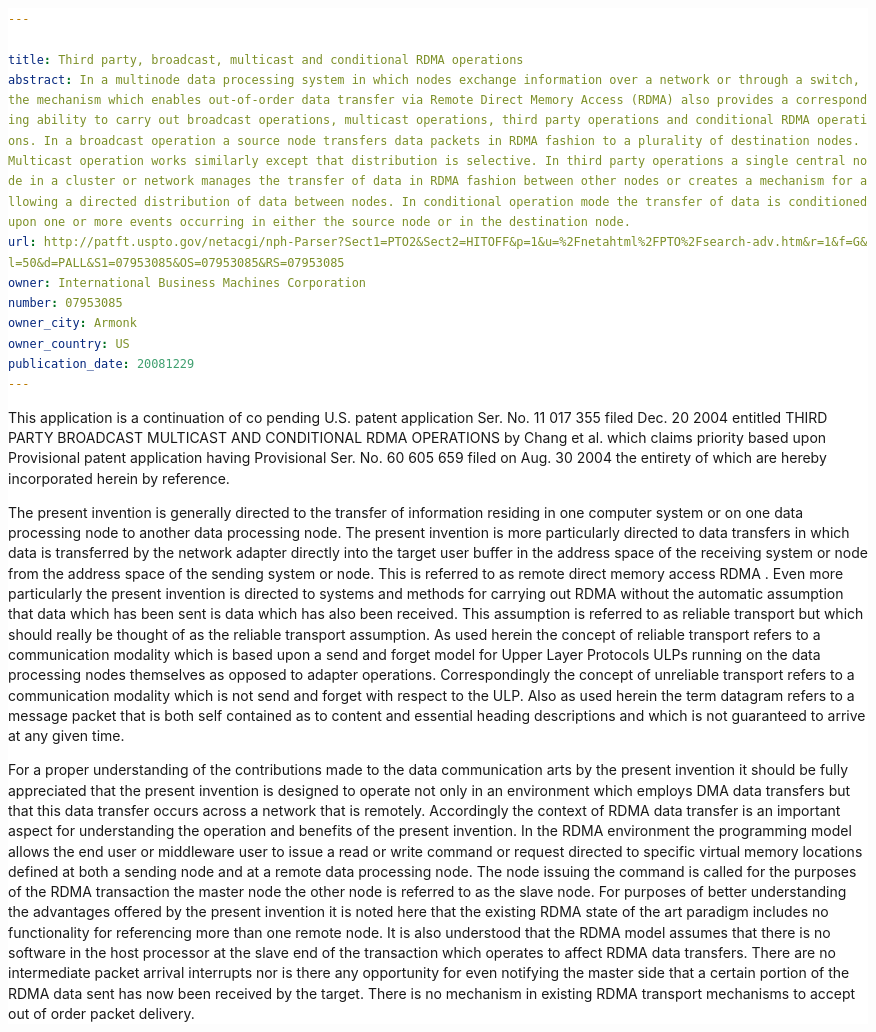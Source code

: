 ```yaml
---

title: Third party, broadcast, multicast and conditional RDMA operations
abstract: In a multinode data processing system in which nodes exchange information over a network or through a switch, the mechanism which enables out-of-order data transfer via Remote Direct Memory Access (RDMA) also provides a corresponding ability to carry out broadcast operations, multicast operations, third party operations and conditional RDMA operations. In a broadcast operation a source node transfers data packets in RDMA fashion to a plurality of destination nodes. Multicast operation works similarly except that distribution is selective. In third party operations a single central node in a cluster or network manages the transfer of data in RDMA fashion between other nodes or creates a mechanism for allowing a directed distribution of data between nodes. In conditional operation mode the transfer of data is conditioned upon one or more events occurring in either the source node or in the destination node.
url: http://patft.uspto.gov/netacgi/nph-Parser?Sect1=PTO2&Sect2=HITOFF&p=1&u=%2Fnetahtml%2FPTO%2Fsearch-adv.htm&r=1&f=G&l=50&d=PALL&S1=07953085&OS=07953085&RS=07953085
owner: International Business Machines Corporation
number: 07953085
owner_city: Armonk
owner_country: US
publication_date: 20081229
---
```

This application is a continuation of co pending U.S. patent application Ser. No. 11 017 355 filed Dec. 20 2004 entitled THIRD PARTY BROADCAST MULTICAST AND CONDITIONAL RDMA OPERATIONS by Chang et al. which claims priority based upon Provisional patent application having Provisional Ser. No. 60 605 659 filed on Aug. 30 2004 the entirety of which are hereby incorporated herein by reference.

The present invention is generally directed to the transfer of information residing in one computer system or on one data processing node to another data processing node. The present invention is more particularly directed to data transfers in which data is transferred by the network adapter directly into the target user buffer in the address space of the receiving system or node from the address space of the sending system or node. This is referred to as remote direct memory access RDMA . Even more particularly the present invention is directed to systems and methods for carrying out RDMA without the automatic assumption that data which has been sent is data which has also been received. This assumption is referred to as reliable transport but which should really be thought of as the reliable transport assumption. As used herein the concept of reliable transport refers to a communication modality which is based upon a send and forget model for Upper Layer Protocols ULPs running on the data processing nodes themselves as opposed to adapter operations. Correspondingly the concept of unreliable transport refers to a communication modality which is not send and forget with respect to the ULP. Also as used herein the term datagram refers to a message packet that is both self contained as to content and essential heading descriptions and which is not guaranteed to arrive at any given time.

For a proper understanding of the contributions made to the data communication arts by the present invention it should be fully appreciated that the present invention is designed to operate not only in an environment which employs DMA data transfers but that this data transfer occurs across a network that is remotely. Accordingly the context of RDMA data transfer is an important aspect for understanding the operation and benefits of the present invention. In the RDMA environment the programming model allows the end user or middleware user to issue a read or write command or request directed to specific virtual memory locations defined at both a sending node and at a remote data processing node. The node issuing the command is called for the purposes of the RDMA transaction the master node the other node is referred to as the slave node. For purposes of better understanding the advantages offered by the present invention it is noted here that the existing RDMA state of the art paradigm includes no functionality for referencing more than one remote node. It is also understood that the RDMA model assumes that there is no software in the host processor at the slave end of the transaction which operates to affect RDMA data transfers. There are no intermediate packet arrival interrupts nor is there any opportunity for even notifying the master side that a certain portion of the RDMA data sent has now been received by the target. There is no mechanism in existing RDMA transport mechanisms to accept out of order packet delivery.
